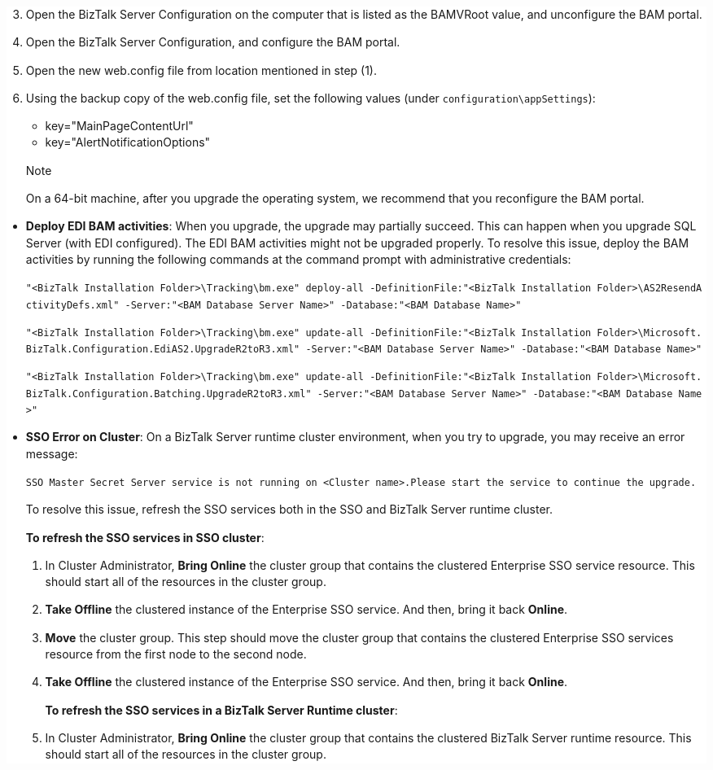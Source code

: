   3. Open the BizTalk Server Configuration on the computer that is listed as the BAMVRoot value, and unconfigure the BAM portal.

  4. Open the BizTalk Server Configuration, and configure the BAM portal.

  5. Open the new web.config file from location mentioned in step (1).

  6. Using the backup copy of the web.config file, set the following values (under `configuration\appSettings`):

      - key="MainPageContentUrl"
      - key="AlertNotificationOptions"

     > [!NOTE]
     > On a 64-bit machine, after you upgrade the operating system, we recommend that you reconfigure the BAM portal.

- **Deploy EDI BAM activities**: When you upgrade, the upgrade may partially succeed. This can happen when you upgrade SQL Server (with EDI configured). The EDI BAM activities might not be upgraded properly. To resolve this issue, deploy the BAM activities by running the following commands at the command prompt with administrative credentials:

  `"<BizTalk Installation Folder>\Tracking\bm.exe" deploy-all -DefinitionFile:"<BizTalk Installation Folder>\AS2ResendActivityDefs.xml" -Server:"<BAM Database Server Name>" -Database:"<BAM Database Name>"`

  `"<BizTalk Installation Folder>\Tracking\bm.exe" update-all -DefinitionFile:"<BizTalk Installation Folder>\Microsoft.BizTalk.Configuration.EdiAS2.UpgradeR2toR3.xml" -Server:"<BAM Database Server Name>" -Database:"<BAM Database Name>"`

  `"<BizTalk Installation Folder>\Tracking\bm.exe" update-all -DefinitionFile:"<BizTalk Installation Folder>\Microsoft.BizTalk.Configuration.Batching.UpgradeR2toR3.xml" -Server:"<BAM Database Server Name>" -Database:"<BAM Database Name>"`

- **SSO Error on Cluster**: On a BizTalk Server runtime cluster environment, when you try to upgrade, you may receive an error message:

  `SSO Master Secret Server service is not running on <Cluster name>.Please start the service to continue the upgrade.`

  To resolve this issue, refresh the SSO services both in the SSO and BizTalk Server runtime cluster.

  **To refresh the SSO services in SSO cluster**:

  1. In Cluster Administrator, **Bring Online** the cluster group that contains the clustered Enterprise SSO service resource. This should start all of the resources in the cluster group.

  2. **Take Offline** the clustered instance of the Enterprise SSO service. And then, bring it back **Online**.

  3. **Move** the cluster group. This step should move the cluster group that contains the clustered Enterprise SSO services resource from the first node to the second node.

  4. **Take Offline** the clustered instance of the Enterprise SSO service. And then, bring it back **Online**.

     **To refresh the SSO services in a BizTalk Server Runtime cluster**:

  5. In Cluster Administrator, **Bring Online** the cluster group that contains the clustered BizTalk Server runtime resource. This should start all of the resources in the cluster group.
